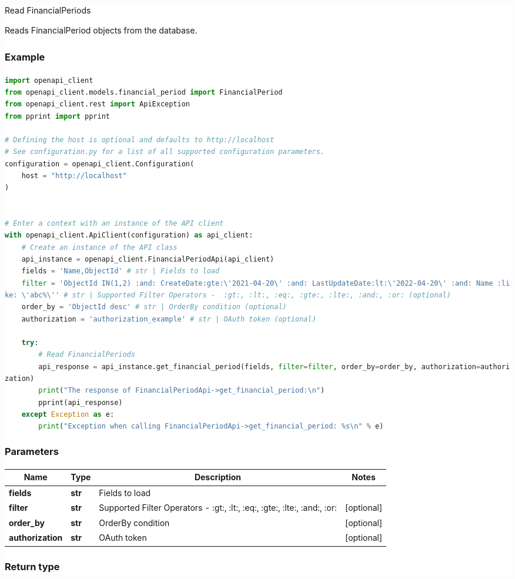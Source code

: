 Read FinancialPeriods

Reads FinancialPeriod objects from the database.

### Example


```python
import openapi_client
from openapi_client.models.financial_period import FinancialPeriod
from openapi_client.rest import ApiException
from pprint import pprint

# Defining the host is optional and defaults to http://localhost
# See configuration.py for a list of all supported configuration parameters.
configuration = openapi_client.Configuration(
    host = "http://localhost"
)


# Enter a context with an instance of the API client
with openapi_client.ApiClient(configuration) as api_client:
    # Create an instance of the API class
    api_instance = openapi_client.FinancialPeriodApi(api_client)
    fields = 'Name,ObjectId' # str | Fields to load
    filter = 'ObjectId IN(1,2) :and: CreateDate:gte:\'2021-04-20\' :and: LastUpdateDate:lt:\'2022-04-20\' :and: Name :like: \'abc%\'' # str | Supported Filter Operators -  :gt:, :lt:, :eq:, :gte:, :lte:, :and:, :or: (optional)
    order_by = 'ObjectId desc' # str | OrderBy condition (optional)
    authorization = 'authorization_example' # str | OAuth token (optional)

    try:
        # Read FinancialPeriods
        api_response = api_instance.get_financial_period(fields, filter=filter, order_by=order_by, authorization=authorization)
        print("The response of FinancialPeriodApi->get_financial_period:\n")
        pprint(api_response)
    except Exception as e:
        print("Exception when calling FinancialPeriodApi->get_financial_period: %s\n" % e)
```



### Parameters


Name | Type | Description  | Notes
------------- | ------------- | ------------- | -------------
 **fields** | **str**| Fields to load | 
 **filter** | **str**| Supported Filter Operators -  :gt:, :lt:, :eq:, :gte:, :lte:, :and:, :or: | [optional] 
 **order_by** | **str**| OrderBy condition | [optional] 
 **authorization** | **str**| OAuth token | [optional] 

### Return type
